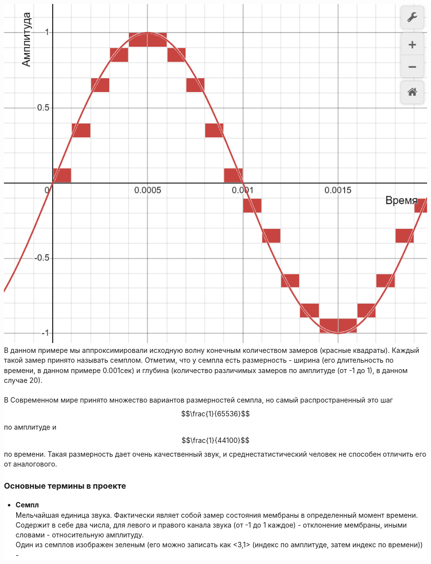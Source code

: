 ![Аппроксимированная волна](./Images/Wave2.png)
В данном примере мы аппроксимировали исходную волну конечным количеством замеров (красные квадраты). Каждый такой замер принято называть семплом. Отметим, что у семпла есть размерность - ширина (его длительность по времени, в данном примере 0.001сек) и глубина (количество различимых замеров по амплитуде (от -1 до 1), в данном случае 20).\
\
В Современном мире принято множество вариантов размерностей семпла, но самый распространенный это шаг $$\frac{1}{65536}$$ по амплитуде и $$\frac{1}{44100}$$ по времени. Такая размерность дает очень качественный звук, и среднестатистический человек не способен отличить его от аналогового.

### Основные термины в проекте
- **Семпл**\
Мельчайшая единица звука. Фактически являет собой замер состояния мембраны в определенный момент времени. Содержит в себе два числа, для левого и правого канала звука (от -1 до 1 каждое) - отклонение мембраны, иными словами - относительную амплитуду.\
Один из семплов изображен зеленым (его можно записать как <3,1> (индекс по амплитуде, затем индекс по времени)) -